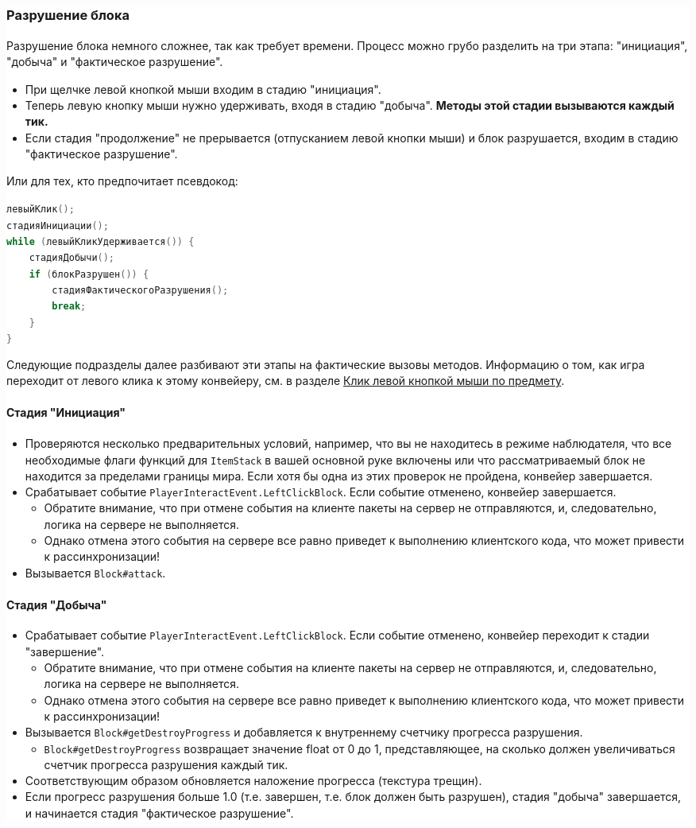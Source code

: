 ### Разрушение блока

Разрушение блока немного сложнее, так как требует времени. Процесс можно грубо разделить на три этапа: "инициация", "добыча" и "фактическое разрушение".

*   При щелчке левой кнопкой мыши входим в стадию "инициация".
*   Теперь левую кнопку мыши нужно удерживать, входя в стадию "добыча". **Методы этой стадии вызываются каждый тик.**
*   Если стадия "продолжение" не прерывается (отпусканием левой кнопки мыши) и блок разрушается, входим в стадию "фактическое разрушение".

Или для тех, кто предпочитает псевдокод:

```java
левыйКлик();
стадияИнициации();
while (левыйКликУдерживается()) {
    стадияДобычи();
    if (блокРазрушен()) {
        стадияФактическогоРазрушения();
        break;
    }
}

```

Следующие подразделы далее разбивают эти этапы на фактические вызовы методов. Информацию о том, как игра переходит от левого клика к этому конвейеру, см. в разделе [Клик левой кнопкой мыши по предмету](../../items/interactions.md#клик-левой-кнопкой-мыши-по-предмету).

#### Стадия "Инициация"

*   Проверяются несколько предварительных условий, например, что вы не находитесь в режиме наблюдателя, что все необходимые флаги функций для `ItemStack` в вашей основной руке включены или что рассматриваемый блок не находится за пределами границы мира. Если хотя бы одна из этих проверок не пройдена, конвейер завершается.
*   Срабатывает событие `PlayerInteractEvent.LeftClickBlock`. Если событие отменено, конвейер завершается.
    *   Обратите внимание, что при отмене события на клиенте пакеты на сервер не отправляются, и, следовательно, логика на сервере не выполняется.
    *   Однако отмена этого события на сервере все равно приведет к выполнению клиентского кода, что может привести к рассинхронизации!
*   Вызывается `Block#attack`.

#### Стадия "Добыча"

*   Срабатывает событие `PlayerInteractEvent.LeftClickBlock`. Если событие отменено, конвейер переходит к стадии "завершение".
    *   Обратите внимание, что при отмене события на клиенте пакеты на сервер не отправляются, и, следовательно, логика на сервере не выполняется.
    *   Однако отмена этого события на сервере все равно приведет к выполнению клиентского кода, что может привести к рассинхронизации!
*   Вызывается `Block#getDestroyProgress` и добавляется к внутреннему счетчику прогресса разрушения.
    *   `Block#getDestroyProgress` возвращает значение float от 0 до 1, представляющее, на сколько должен увеличиваться счетчик прогресса разрушения каждый тик.
*   Соответствующим образом обновляется наложение прогресса (текстура трещин).
*   Если прогресс разрушения больше 1.0 (т.е. завершен, т.е. блок должен быть разрушен), стадия "добыча" завершается, и начинается стадия "фактическое разрушение".
